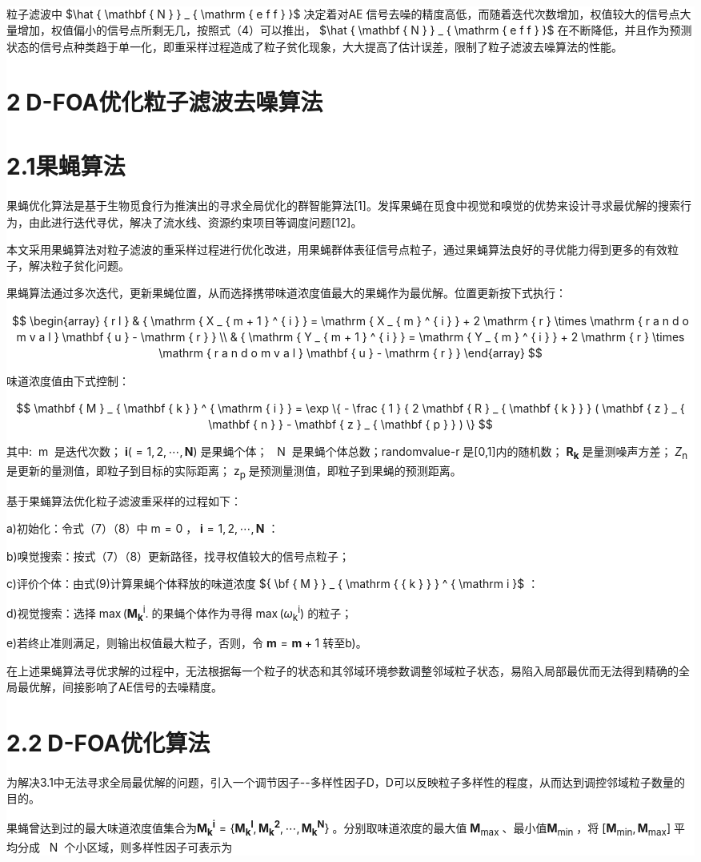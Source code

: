 粒子滤波中 $\hat { \mathbf { N } } _ { \mathrm { e f f } }$ 决定着对AE 信号去噪的精度高低，而随着迭代次数增加，权值较大的信号点大量增加，权值偏小的信号点所剩无几，按照式（4）可以推出， $\hat { \mathbf { N } } _ { \mathrm { e f f } }$ 在不断降低，并且作为预测状态的信号点种类趋于单一化，即重采样过程造成了粒子贫化现象，大大提高了估计误差，限制了粒子滤波去噪算法的性能。

# 2 D-FOA优化粒子滤波去噪算法

# 2.1果蝇算法

果蝇优化算法是基于生物觅食行为推演出的寻求全局优化的群智能算法[1]。发挥果蝇在觅食中视觉和嗅觉的优势来设计寻求最优解的搜索行为，由此进行迭代寻优，解决了流水线、资源约束项目等调度问题[12]。

本文采用果蝇算法对粒子滤波的重采样过程进行优化改进，用果蝇群体表征信号点粒子，通过果蝇算法良好的寻优能力得到更多的有效粒子，解决粒子贫化问题。

果蝇算法通过多次迭代，更新果蝇位置，从而选择携带味道浓度值最大的果蝇作为最优解。位置更新按下式执行：

$$
\begin{array} { r l } & { \mathrm { X _ { m + 1 } ^ { i } } = \mathrm { X _ { m } ^ { i } } + 2 \mathrm { r } \times \mathrm { r a n d o m v a l } \mathbf { u } - \mathrm { r } } \\ & { \mathrm { Y _ { m + 1 } ^ { i } } = \mathrm { Y _ { m } ^ { i } } + 2 \mathrm { r } \times \mathrm { r a n d o m v a l } \mathbf { u } - \mathrm { r } } \end{array}
$$

味道浓度值由下式控制：

$$
\mathbf { M } _ { \mathbf { k } } ^ { \mathrm { i } } = \exp \{ - \frac { 1 } { 2 \mathbf { R } _ { \mathbf { k } } } ( \mathbf { z } _ { \mathbf { n } } - \mathbf { z } _ { \mathbf { p } } ) \}
$$

其中: $\mathrm { ~ m ~ }$ 是迭代次数； $\mathbf { i } ( = 1 , 2 , \cdots , \mathbf { N } )$ 是果蝇个体； $\mathrm { ~  ~ N ~ }$ 是果蝇个体总数；randomvalue-r 是[0,1]内的随机数； $\mathbf { R } _ { \mathbf { k } }$ 是量测噪声方差； $Z _ { \mathrm { n } }$ 是更新的量测值，即粒子到目标的实际距离； $\mathsf { z _ { p } }$ 是预测量测值，即粒子到果蝇的预测距离。

基于果蝇算法优化粒子滤波重采样的过程如下：

a)初始化：令式（7）（8）中 $\mathrm { m } = 0$ ， $\mathbf { i } = 1 , 2 , \cdots , \mathbf { N }$ ：

b)嗅觉搜索：按式（7）（8）更新路径，找寻权值较大的信号点粒子；

c)评价个体：由式(9)计算果蝇个体释放的味道浓度 ${ \bf { M } } _ { \mathrm { { k } } } ^ { \mathrm i }$ ：

d)视觉搜索：选择 $\operatorname* { m a x } ( \mathbf { M } _ { \mathbf { k } } ^ { \mathrm { i } } .$ 的果蝇个体作为寻得 $\operatorname* { m a x } ( \omega _ { \mathrm { k } } ^ { \mathrm { i } } )$ 的粒子；

e)若终止准则满足，则输出权值最大粒子，否则，令 $\mathbf { m } = \mathbf { m } + 1$ 转至b)。

在上述果蝇算法寻优求解的过程中，无法根据每一个粒子的状态和其邻域环境参数调整邻域粒子状态，易陷入局部最优而无法得到精确的全局最优解，间接影响了AE信号的去噪精度。

# 2.2 D-FOA优化算法

为解决3.1中无法寻求全局最优解的问题，引入一个调节因子--多样性因子D，D可以反映粒子多样性的程度，从而达到调控邻域粒子数量的目的。

果蝇曾达到过的最大味道浓度值集合为$\mathbf { M _ { k } ^ { i } } = \{ \mathbf { M _ { k } ^ { l } } , \mathbf { M _ { k } ^ { 2 } } , \cdots , \mathbf { M _ { k } ^ { N } } \}$ 。分别取味道浓度的最大值 $\mathbf { M } _ { \mathrm { m a x } }$ 、最小值$\mathbf { M } _ { \operatorname* { m i n } }$ ，将 $[ \mathbf { M } _ { \mathrm { m i n } } , \mathbf { M } _ { \mathrm { m a x } } ]$ 平均分成 $\mathrm { ~  ~ N ~ }$ 个小区域，则多样性因子可表示为
